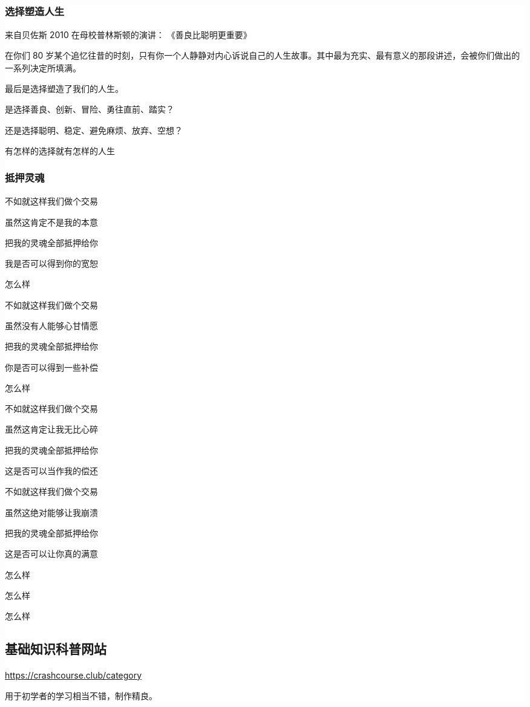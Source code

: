 ### 选择塑造人生

来自贝佐斯 2010 在母校普林斯顿的演讲： 《善良比聪明更重要》

在你们 80 岁某个追忆往昔的时刻，只有你一个人静静对内心诉说自己的人生故事。其中最为充实、最有意义的那段讲述，会被你们做出的一系列决定所填满。

最后是选择塑造了我们的人生。

是选择善良、创新、冒险、勇往直前、踏实？

还是选择聪明、稳定、避免麻烦、放弃、空想？

有怎样的选择就有怎样的人生

### 抵押灵魂

不如就这样我们做个交易

虽然这肯定不是我的本意

把我的灵魂全部抵押给你

我是否可以得到你的宽恕

怎么样



不如就这样我们做个交易

虽然没有人能够心甘情愿

把我的灵魂全部抵押给你

你是否可以得到一些补偿

怎么样



不如就这样我们做个交易

虽然这肯定让我无比心碎

把我的灵魂全部抵押给你

这是否可以当作我的偿还



不如就这样我们做个交易

虽然这绝对能够让我崩溃

把我的灵魂全部抵押给你

这是否可以让你真的满意

怎么样

怎么样

怎么样

## 基础知识科普网站

https://crashcourse.club/category

用于初学者的学习相当不错，制作精良。
